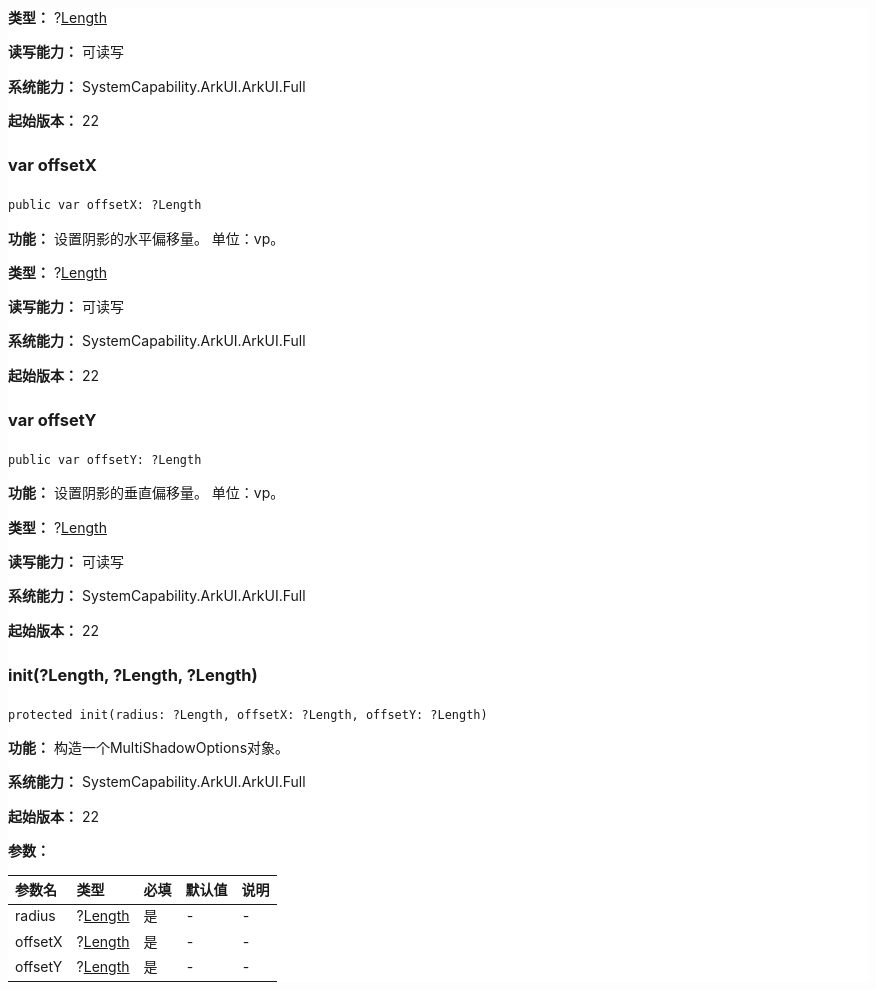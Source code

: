 **类型：** ?[Length](./cj-common-types.md#interface-length)

**读写能力：** 可读写

**系统能力：** SystemCapability.ArkUI.ArkUI.Full

**起始版本：** 22

### var offsetX

```cangjie
public var offsetX: ?Length
```

**功能：** 设置阴影的水平偏移量。
单位：vp。

**类型：** ?[Length](./cj-common-types.md#interface-length)

**读写能力：** 可读写

**系统能力：** SystemCapability.ArkUI.ArkUI.Full

**起始版本：** 22

### var offsetY

```cangjie
public var offsetY: ?Length
```

**功能：** 设置阴影的垂直偏移量。
单位：vp。

**类型：** ?[Length](./cj-common-types.md#interface-length)

**读写能力：** 可读写

**系统能力：** SystemCapability.ArkUI.ArkUI.Full

**起始版本：** 22

### init(?Length, ?Length, ?Length)

```cangjie
protected init(radius: ?Length, offsetX: ?Length, offsetY: ?Length)
```

**功能：** 构造一个MultiShadowOptions对象。

**系统能力：** SystemCapability.ArkUI.ArkUI.Full

**起始版本：** 22

**参数：**

|参数名|类型|必填|默认值|说明|
|:---|:---|:---|:---|:---|
|radius|?[Length](./cj-common-types.md#interface-length)|是|-|-|
|offsetX|?[Length](./cj-common-types.md#interface-length)|是|-|-|
|offsetY|?[Length](./cj-common-types.md#interface-length)|是|-|-|
